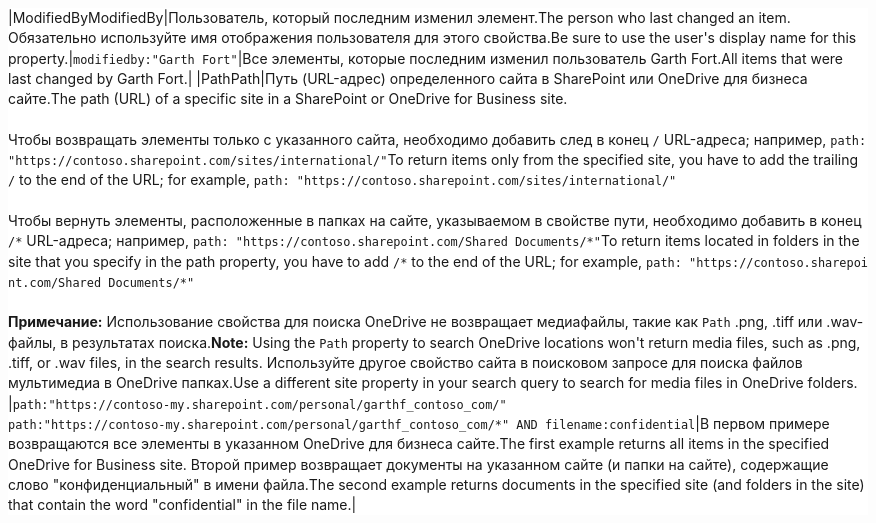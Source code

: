 |<span data-ttu-id="0bfb0-292">ModifiedBy</span><span class="sxs-lookup"><span data-stu-id="0bfb0-292">ModifiedBy</span></span>|<span data-ttu-id="0bfb0-293">Пользователь, который последним изменил элемент.</span><span class="sxs-lookup"><span data-stu-id="0bfb0-293">The person who last changed an item.</span></span> <span data-ttu-id="0bfb0-294">Обязательно используйте имя отображения пользователя для этого свойства.</span><span class="sxs-lookup"><span data-stu-id="0bfb0-294">Be sure to use the user's display name for this property.</span></span>|`modifiedby:"Garth Fort"`|<span data-ttu-id="0bfb0-295">Все элементы, которые последним изменил пользователь Garth Fort.</span><span class="sxs-lookup"><span data-stu-id="0bfb0-295">All items that were last changed by Garth Fort.</span></span>|
|<span data-ttu-id="0bfb0-296">Path</span><span class="sxs-lookup"><span data-stu-id="0bfb0-296">Path</span></span>|<span data-ttu-id="0bfb0-297">Путь (URL-адрес) определенного сайта в SharePoint или OneDrive для бизнеса сайте.</span><span class="sxs-lookup"><span data-stu-id="0bfb0-297">The path (URL) of a specific site in a SharePoint or OneDrive for Business site.</span></span><br/><br/><span data-ttu-id="0bfb0-298">Чтобы возвращать элементы только с указанного сайта, необходимо добавить след в конец `/` URL-адреса; например, `path: "https://contoso.sharepoint.com/sites/international/"`</span><span class="sxs-lookup"><span data-stu-id="0bfb0-298">To return items only from the specified site, you have to add the trailing `/` to the end of the URL; for example, `path: "https://contoso.sharepoint.com/sites/international/"`</span></span> <br/><br/> <span data-ttu-id="0bfb0-299">Чтобы вернуть элементы, расположенные в папках на сайте, указываемом в свойстве пути, необходимо добавить в конец `/*` URL-адреса; например,  `path: "https://contoso.sharepoint.com/Shared Documents/*"`</span><span class="sxs-lookup"><span data-stu-id="0bfb0-299">To return items located in folders in the site that you specify in the path property, you have to add `/*` to the end of the URL; for example,  `path: "https://contoso.sharepoint.com/Shared Documents/*"`</span></span>  <br/><br/> <span data-ttu-id="0bfb0-300">**Примечание:** Использование свойства для поиска OneDrive не возвращает медиафайлы, такие как `Path` .png, .tiff или .wav-файлы, в результатах поиска.</span><span class="sxs-lookup"><span data-stu-id="0bfb0-300">**Note:** Using the  `Path` property to search OneDrive locations won't return media files, such as .png, .tiff, or .wav files, in the search results.</span></span> <span data-ttu-id="0bfb0-301">Используйте другое свойство сайта в поисковом запросе для поиска файлов мультимедиа в OneDrive папках.</span><span class="sxs-lookup"><span data-stu-id="0bfb0-301">Use a different site property in your search query to search for media files in OneDrive folders.</span></span> <br/>|`path:"https://contoso-my.sharepoint.com/personal/garthf_contoso_com/"`  <br/> `path:"https://contoso-my.sharepoint.com/personal/garthf_contoso_com/*" AND filename:confidential`|<span data-ttu-id="0bfb0-302">В первом примере возвращаются все элементы в указанном OneDrive для бизнеса сайте.</span><span class="sxs-lookup"><span data-stu-id="0bfb0-302">The first example returns all items in the specified OneDrive for Business site.</span></span> <span data-ttu-id="0bfb0-303">Второй пример возвращает документы на указанном сайте (и папки на сайте), содержащие слово "конфиденциальный" в имени файла.</span><span class="sxs-lookup"><span data-stu-id="0bfb0-303">The second example returns documents in the specified site (and folders in the site) that contain the word "confidential" in the file name.</span></span>|